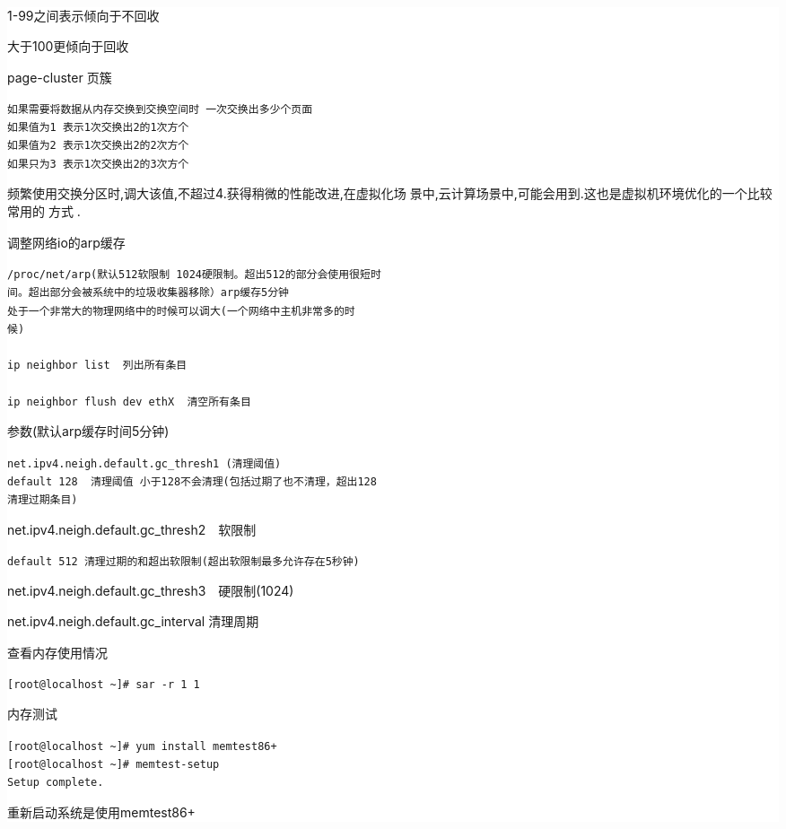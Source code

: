 1-99之间表示倾向于不回收

大于100更倾向于回收 


page-cluster 页簇

	如果需要将数据从内存交换到交换空间时 一次交换出多少个页面
	如果值为1 表示1次交换出2的1次方个 
	如果值为2 表示1次交换出2的2次方个
	如果只为3 表示1次交换出2的3次方个

频繁使用交换分区时,调大该值,不超过4.获得稍微的性能改进,在虚拟化场
景中,云计算场景中,可能会用到.这也是虚拟机环境优化的一个比较常用的
方式 .

调整网络io的arp缓存

	/proc/net/arp(默认512软限制 1024硬限制。超出512的部分会使用很短时
	间。超出部分会被系统中的垃圾收集器移除）arp缓存5分钟
	处于一个非常大的物理网络中的时候可以调大(一个网络中主机非常多的时
	候)

	ip neighbor list  列出所有条目

	ip neighbor flush dev ethX  清空所有条目

参数(默认arp缓存时间5分钟)

	net.ipv4.neigh.default.gc_thresh1 (清理阈值)
	default 128  清理阈值 小于128不会清理(包括过期了也不清理，超出128
	清理过期条目)

net.ipv4.neigh.default.gc_thresh2　软限制

	default 512 清理过期的和超出软限制(超出软限制最多允许存在5秒钟)

net.ipv4.neigh.default.gc_thresh3　硬限制(1024)

net.ipv4.neigh.default.gc_interval 清理周期


查看内存使用情况

	[root@localhost ~]# sar -r 1 1


内存测试

	[root@localhost ~]# yum install memtest86+
	[root@localhost ~]# memtest-setup
	Setup complete.

重新启动系统是使用memtest86+
